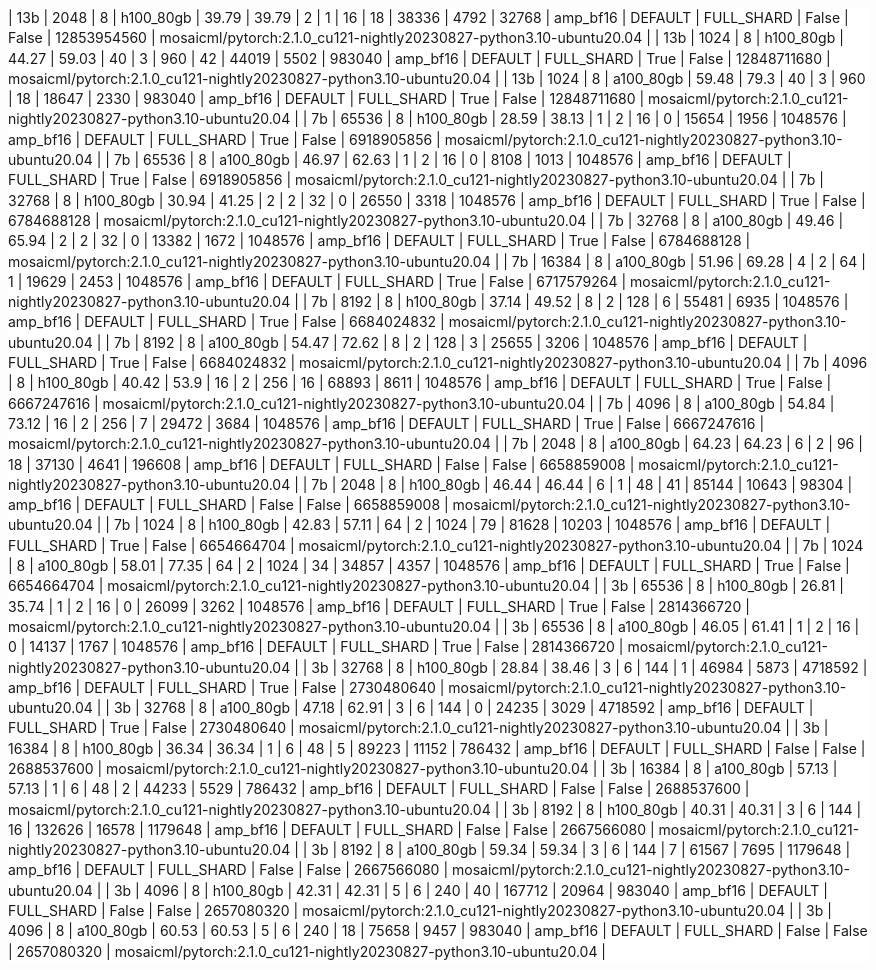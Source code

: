 |  13b | 2048 | 8 | h100_80gb | 39.79 | 39.79 | 2 | 1 | 16 | 18 | 38336 | 4792 | 32768 | amp_bf16 | DEFAULT | FULL_SHARD | False | False | 12853954560 | mosaicml/pytorch:2.1.0_cu121-nightly20230827-python3.10-ubuntu20.04 |
|  13b | 1024 | 8 | h100_80gb | 44.27 | 59.03 | 40 | 3 | 960 | 42 | 44019 | 5502 | 983040 | amp_bf16 | DEFAULT | FULL_SHARD | True | False | 12848711680 | mosaicml/pytorch:2.1.0_cu121-nightly20230827-python3.10-ubuntu20.04 |
|  13b | 1024 | 8 | a100_80gb | 59.48 | 79.3 | 40 | 3 | 960 | 18 | 18647 | 2330 | 983040 | amp_bf16 | DEFAULT | FULL_SHARD | True | False | 12848711680 | mosaicml/pytorch:2.1.0_cu121-nightly20230827-python3.10-ubuntu20.04 |
|  7b | 65536 | 8 | h100_80gb | 28.59 | 38.13 | 1 | 2 | 16 | 0 | 15654 | 1956 | 1048576 | amp_bf16 | DEFAULT | FULL_SHARD | True | False | 6918905856 | mosaicml/pytorch:2.1.0_cu121-nightly20230827-python3.10-ubuntu20.04 |
|  7b | 65536 | 8 | a100_80gb | 46.97 | 62.63 | 1 | 2 | 16 | 0 | 8108 | 1013 | 1048576 | amp_bf16 | DEFAULT | FULL_SHARD | True | False | 6918905856 | mosaicml/pytorch:2.1.0_cu121-nightly20230827-python3.10-ubuntu20.04 |
|  7b | 32768 | 8 | h100_80gb | 30.94 | 41.25 | 2 | 2 | 32 | 0 | 26550 | 3318 | 1048576 | amp_bf16 | DEFAULT | FULL_SHARD | True | False | 6784688128 | mosaicml/pytorch:2.1.0_cu121-nightly20230827-python3.10-ubuntu20.04 |
|  7b | 32768 | 8 | a100_80gb | 49.46 | 65.94 | 2 | 2 | 32 | 0 | 13382 | 1672 | 1048576 | amp_bf16 | DEFAULT | FULL_SHARD | True | False | 6784688128 | mosaicml/pytorch:2.1.0_cu121-nightly20230827-python3.10-ubuntu20.04 |
|  7b | 16384 | 8 | a100_80gb | 51.96 | 69.28 | 4 | 2 | 64 | 1 | 19629 | 2453 | 1048576 | amp_bf16 | DEFAULT | FULL_SHARD | True | False | 6717579264 | mosaicml/pytorch:2.1.0_cu121-nightly20230827-python3.10-ubuntu20.04 |
|  7b | 8192 | 8 | h100_80gb | 37.14 | 49.52 | 8 | 2 | 128 | 6 | 55481 | 6935 | 1048576 | amp_bf16 | DEFAULT | FULL_SHARD | True | False | 6684024832 | mosaicml/pytorch:2.1.0_cu121-nightly20230827-python3.10-ubuntu20.04 |
|  7b | 8192 | 8 | a100_80gb | 54.47 | 72.62 | 8 | 2 | 128 | 3 | 25655 | 3206 | 1048576 | amp_bf16 | DEFAULT | FULL_SHARD | True | False | 6684024832 | mosaicml/pytorch:2.1.0_cu121-nightly20230827-python3.10-ubuntu20.04 |
|  7b | 4096 | 8 | h100_80gb | 40.42 | 53.9 | 16 | 2 | 256 | 16 | 68893 | 8611 | 1048576 | amp_bf16 | DEFAULT | FULL_SHARD | True | False | 6667247616 | mosaicml/pytorch:2.1.0_cu121-nightly20230827-python3.10-ubuntu20.04 |
|  7b | 4096 | 8 | a100_80gb | 54.84 | 73.12 | 16 | 2 | 256 | 7 | 29472 | 3684 | 1048576 | amp_bf16 | DEFAULT | FULL_SHARD | True | False | 6667247616 | mosaicml/pytorch:2.1.0_cu121-nightly20230827-python3.10-ubuntu20.04 |
|  7b | 2048 | 8 | a100_80gb | 64.23 | 64.23 | 6 | 2 | 96 | 18 | 37130 | 4641 | 196608 | amp_bf16 | DEFAULT | FULL_SHARD | False | False | 6658859008 | mosaicml/pytorch:2.1.0_cu121-nightly20230827-python3.10-ubuntu20.04 |
|  7b | 2048 | 8 | h100_80gb | 46.44 | 46.44 | 6 | 1 | 48 | 41 | 85144 | 10643 | 98304 | amp_bf16 | DEFAULT | FULL_SHARD | False | False | 6658859008 | mosaicml/pytorch:2.1.0_cu121-nightly20230827-python3.10-ubuntu20.04 |
|  7b | 1024 | 8 | h100_80gb | 42.83 | 57.11 | 64 | 2 | 1024 | 79 | 81628 | 10203 | 1048576 | amp_bf16 | DEFAULT | FULL_SHARD | True | False | 6654664704 | mosaicml/pytorch:2.1.0_cu121-nightly20230827-python3.10-ubuntu20.04 |
|  7b | 1024 | 8 | a100_80gb | 58.01 | 77.35 | 64 | 2 | 1024 | 34 | 34857 | 4357 | 1048576 | amp_bf16 | DEFAULT | FULL_SHARD | True | False | 6654664704 | mosaicml/pytorch:2.1.0_cu121-nightly20230827-python3.10-ubuntu20.04 |
|  3b | 65536 | 8 | h100_80gb | 26.81 | 35.74 | 1 | 2 | 16 | 0 | 26099 | 3262 | 1048576 | amp_bf16 | DEFAULT | FULL_SHARD | True | False | 2814366720 | mosaicml/pytorch:2.1.0_cu121-nightly20230827-python3.10-ubuntu20.04 |
|  3b | 65536 | 8 | a100_80gb | 46.05 | 61.41 | 1 | 2 | 16 | 0 | 14137 | 1767 | 1048576 | amp_bf16 | DEFAULT | FULL_SHARD | True | False | 2814366720 | mosaicml/pytorch:2.1.0_cu121-nightly20230827-python3.10-ubuntu20.04 |
|  3b | 32768 | 8 | h100_80gb | 28.84 | 38.46 | 3 | 6 | 144 | 1 | 46984 | 5873 | 4718592 | amp_bf16 | DEFAULT | FULL_SHARD | True | False | 2730480640 | mosaicml/pytorch:2.1.0_cu121-nightly20230827-python3.10-ubuntu20.04 |
|  3b | 32768 | 8 | a100_80gb | 47.18 | 62.91 | 3 | 6 | 144 | 0 | 24235 | 3029 | 4718592 | amp_bf16 | DEFAULT | FULL_SHARD | True | False | 2730480640 | mosaicml/pytorch:2.1.0_cu121-nightly20230827-python3.10-ubuntu20.04 |
|  3b | 16384 | 8 | h100_80gb | 36.34 | 36.34 | 1 | 6 | 48 | 5 | 89223 | 11152 | 786432 | amp_bf16 | DEFAULT | FULL_SHARD | False | False | 2688537600 | mosaicml/pytorch:2.1.0_cu121-nightly20230827-python3.10-ubuntu20.04 |
|  3b | 16384 | 8 | a100_80gb | 57.13 | 57.13 | 1 | 6 | 48 | 2 | 44233 | 5529 | 786432 | amp_bf16 | DEFAULT | FULL_SHARD | False | False | 2688537600 | mosaicml/pytorch:2.1.0_cu121-nightly20230827-python3.10-ubuntu20.04 |
|  3b | 8192 | 8 | h100_80gb | 40.31 | 40.31 | 3 | 6 | 144 | 16 | 132626 | 16578 | 1179648 | amp_bf16 | DEFAULT | FULL_SHARD | False | False | 2667566080 | mosaicml/pytorch:2.1.0_cu121-nightly20230827-python3.10-ubuntu20.04 |
|  3b | 8192 | 8 | a100_80gb | 59.34 | 59.34 | 3 | 6 | 144 | 7 | 61567 | 7695 | 1179648 | amp_bf16 | DEFAULT | FULL_SHARD | False | False | 2667566080 | mosaicml/pytorch:2.1.0_cu121-nightly20230827-python3.10-ubuntu20.04 |
|  3b | 4096 | 8 | h100_80gb | 42.31 | 42.31 | 5 | 6 | 240 | 40 | 167712 | 20964 | 983040 | amp_bf16 | DEFAULT | FULL_SHARD | False | False | 2657080320 | mosaicml/pytorch:2.1.0_cu121-nightly20230827-python3.10-ubuntu20.04 |
|  3b | 4096 | 8 | a100_80gb | 60.53 | 60.53 | 5 | 6 | 240 | 18 | 75658 | 9457 | 983040 | amp_bf16 | DEFAULT | FULL_SHARD | False | False | 2657080320 | mosaicml/pytorch:2.1.0_cu121-nightly20230827-python3.10-ubuntu20.04 |